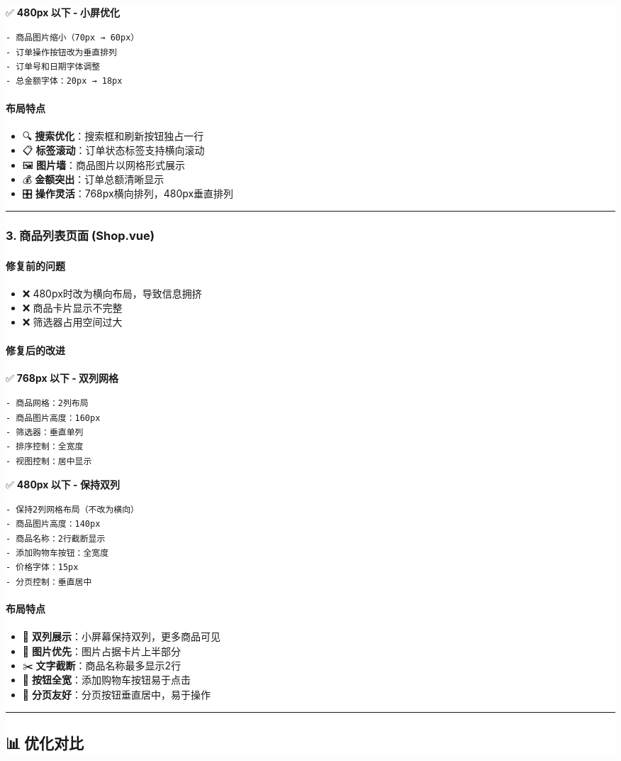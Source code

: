 ✅ **480px 以下 - 小屏优化**
```css
- 商品图片缩小（70px → 60px）
- 订单操作按钮改为垂直排列
- 订单号和日期字体调整
- 总金额字体：20px → 18px
```

#### 布局特点
- 🔍 **搜索优化**：搜索框和刷新按钮独占一行
- 📋 **标签滚动**：订单状态标签支持横向滚动
- 🖼️ **图片墙**：商品图片以网格形式展示
- 💰 **金额突出**：订单总额清晰显示
- 🎛️ **操作灵活**：768px横向排列，480px垂直排列

---

### 3. **商品列表页面** (Shop.vue)

#### 修复前的问题
- ❌ 480px时改为横向布局，导致信息拥挤
- ❌ 商品卡片显示不完整
- ❌ 筛选器占用空间过大

#### 修复后的改进
✅ **768px 以下 - 双列网格**
```css
- 商品网格：2列布局
- 商品图片高度：160px
- 筛选器：垂直单列
- 排序控制：全宽度
- 视图控制：居中显示
```

✅ **480px 以下 - 保持双列**
```css
- 保持2列网格布局（不改为横向）
- 商品图片高度：140px
- 商品名称：2行截断显示
- 添加购物车按钮：全宽度
- 价格字体：15px
- 分页控制：垂直居中
```

#### 布局特点
- 🎴 **双列展示**：小屏幕保持双列，更多商品可见
- 📸 **图片优先**：图片占据卡片上半部分
- ✂️ **文字截断**：商品名称最多显示2行
- 🛒 **按钮全宽**：添加购物车按钮易于点击
- 🔢 **分页友好**：分页按钮垂直居中，易于操作

---

## 📊 优化对比
